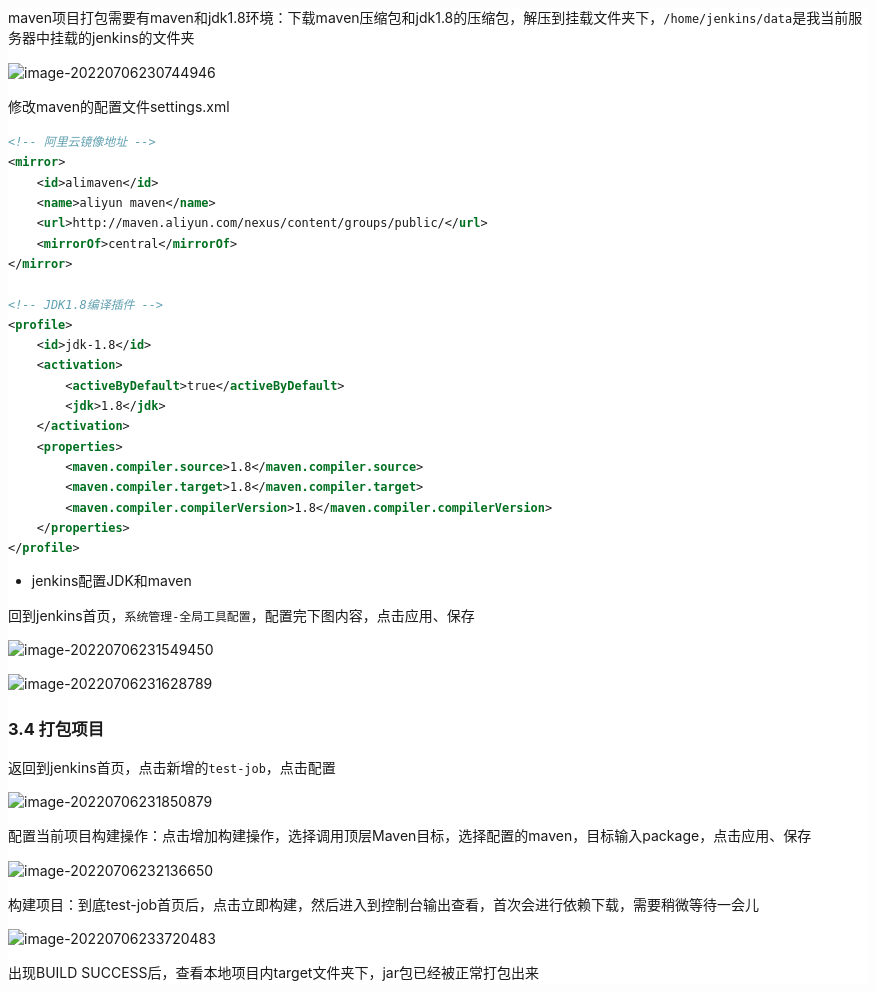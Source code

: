 maven项目打包需要有maven和jdk1.8环境：下载maven压缩包和jdk1.8的压缩包，解压到挂载文件夹下，`/home/jenkins/data`是我当前服务器中挂载的jenkins的文件夹

![image-20220706230744946](https://file.iamwx.cn/images/202207062307013.png)

修改maven的配置文件settings.xml

```xml
<!-- 阿里云镜像地址 -->
<mirror>  
    <id>alimaven</id>  
    <name>aliyun maven</name>  
    <url>http://maven.aliyun.com/nexus/content/groups/public/</url>
    <mirrorOf>central</mirrorOf>          
</mirror>

<!-- JDK1.8编译插件 -->
<profile>
    <id>jdk-1.8</id>
    <activation>
        <activeByDefault>true</activeByDefault>
        <jdk>1.8</jdk>
    </activation>
    <properties>
        <maven.compiler.source>1.8</maven.compiler.source>
        <maven.compiler.target>1.8</maven.compiler.target>
        <maven.compiler.compilerVersion>1.8</maven.compiler.compilerVersion>
    </properties>        
</profile>
```

* jenkins配置JDK和maven

回到jenkins首页，`系统管理-全局工具配置`，配置完下图内容，点击应用、保存

![image-20220706231549450](https://file.iamwx.cn/images/202207062315534.png)

![image-20220706231628789](https://file.iamwx.cn/images/202207062316872.png)

### 3.4 打包项目

返回到jenkins首页，点击新增的`test-job`，点击配置

![image-20220706231850879](https://file.iamwx.cn/images/202207062318960.png)

配置当前项目构建操作：点击增加构建操作，选择调用顶层Maven目标，选择配置的maven，目标输入package，点击应用、保存

![image-20220706232136650](https://file.iamwx.cn/images/202207062321719.png)

构建项目：到底test-job首页后，点击立即构建，然后进入到控制台输出查看，首次会进行依赖下载，需要稍微等待一会儿

![image-20220706233720483](https://file.iamwx.cn/images/202207062337569.png)

出现BUILD SUCCESS后，查看本地项目内target文件夹下，jar包已经被正常打包出来
